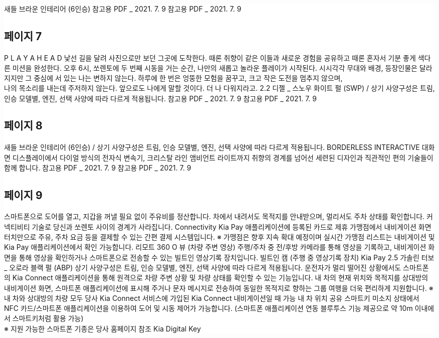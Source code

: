 새들 브라운 인테리어 (6인승)
참고용 PDF _ 2021. 7. 9
참고용 PDF _ 2021. 7. 9


## 페이지 7

P L A Y  A H E A D
낯선 길을 달려 사진으로만 보던 그곳에 도착한다. 
때론 취향이 같은 이들과 새로운 경험을 공유하고 때론 혼자서 기분 좋게 색다른 미션을 완성한다. 
오후 6시, 쏘렌토에 두 번째 시동을 거는 순간, 나만의 새롭고 놀라운 플레이가 시작된다. 
시시각각 무대와 배경, 등장인물은 달라지지만 
그 중심에 서 있는 나는 변하지 않는다.
하루에 한 번은 엉뚱한 모험을 꿈꾸고, 
크고 작은 도전을 멈추지 않으며,  
나의 목소리를 내는데 주저하지 않는다. 
앞으로도 나에게 말할 것이다. 더 나 다워지라고.
2.2 디젤 _ 스노우 화이트 펄 (SWP) / 상기 사양구성은 트림, 인승 모델별, 엔진, 선택 사양에 따라 다르게 적용됩니다.
참고용 PDF _ 2021. 7. 9
참고용 PDF _ 2021. 7. 9


## 페이지 8

새들 브라운 인테리어 (6인승) / 상기 사양구성은 트림, 인승 모델별, 엔진, 선택 사양에 따라 다르게 적용됩니다.
BORDERLESS INTERACTIVE
대화면 디스플레이에서 다이얼 방식의 전자식 변속기, 크리스탈 라인 앰비언트 라이트까지 
취향의 경계를 넘어선 세련된 디자인과 직관적인 편의 기술들이 함께 합니다.
참고용 PDF _ 2021. 7. 9
참고용 PDF _ 2021. 7. 9


## 페이지 9

스마트폰으로 도어를 열고, 지갑을 꺼낼 필요 없이 
주유비를 정산합니다. 차에서 내려서도 목적지를 
안내받으며, 멀리서도 주차 상태를 확인합니다. 
커넥티비티 기술로 당신과 쏘렌토 사이의 경계가 
사라집니다.
Connectivity
Kia Pay 애플리케이션에 등록된 카드로 제휴 가맹점에서 내비게이션 화면 터치만으로 주유, 주차 요금 등을
결제할 수 있는 간편 결제 시스템입니다.
※ 가맹점은 향후 지속 확대 예정이며 실시간 가맹점 리스트는 내비게이션 및 Kia Pay 애플리케이션에서 확인 가능합니다.
리모트 360
O 뷰 (차량 주변 영상)
주행/주차 중 전/후방 카메라를 통해 영상을 기록하고, 내비게이션 화면을 통해 
영상을 확인하거나 스마트폰으로 전송할 수 있는 빌트인 영상기록 장치입니다.
빌트인 캠 (주행 중 영상기록 장치)
Kia Pay
2.5 가솔린 터보 _ 오로라 블랙 펄 (ABP)
상기 사양구성은 트림, 인승 모델별, 엔진, 선택 사양에 따라 다르게 적용됩니다.
운전자가 멀리 떨어진 상황에서도 스마트폰의 Kia Connect 애플리케이션을 
통해 원격으로 차량 주변 상황 및 차량 상태를 확인할 수 있는 기능입니다.
내 차의 현재 위치와 목적지를 상대방의 내비게이션 화면, 스마트폰 애플리케이션에
표시해 주거나 문자 메시지로 전송하여 동일한 목적지로 향하는 그룹 여행을 더욱
편리하게 지원합니다. 
※ 내 차와 상대방의 차량 모두 당사 Kia Connect 서비스에 가입된 
    Kia Connect 내비게이션일 때 가능
내 차 위치 공유
스마트키 미소지 상태에서 NFC 카드/스마트폰 애플리케이션을 이용하여 
도어 및 시동 제어가 가능합니다. (스마트폰 애플리케이션 연동 블루투스 
기능 제공으로 약 10m 이내에서 스마트키처럼 활용 가능)   
※ 지원 가능한 스마트폰 기종은 당사 홈페이지 참조
Kia Digital Key
